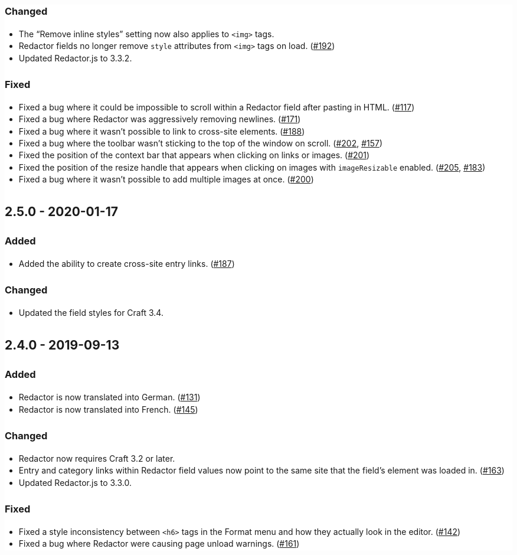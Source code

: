 ### Changed
- The “Remove inline styles” setting now also applies to `<img>` tags.
- Redactor fields no longer remove `style` attributes from `<img>` tags on load. ([#192](https://github.com/craftcms/redactor/issues/192))
- Updated Redactor.js to 3.3.2.

### Fixed
- Fixed a bug where it could be impossible to scroll within a Redactor field after pasting in HTML. ([#117](https://github.com/craftcms/redactor/issues/117))
- Fixed a bug where Redactor was aggressively removing newlines. ([#171](https://github.com/craftcms/redactor/issues/171))
- Fixed a bug where it wasn’t possible to link to cross-site elements. ([#188](https://github.com/craftcms/redactor/issues/188))
- Fixed a bug where the toolbar wasn’t sticking to the top of the window on scroll. ([#202](https://github.com/craftcms/redactor/issues/202), [#157](https://github.com/craftcms/redactor/issues/157))
- Fixed the position of the context bar that appears when clicking on links or images. ([#201](https://github.com/craftcms/redactor/issues/201))
- Fixed the position of the resize handle that appears when clicking on images with `imageResizable` enabled. ([#205](https://github.com/craftcms/redactor/issues/205), [#183](https://github.com/craftcms/redactor/issues/183))
- Fixed a bug where it wasn’t possible to add multiple images at once. ([#200](https://github.com/craftcms/redactor/issues/200))

## 2.5.0 - 2020-01-17

### Added
- Added the ability to create cross-site entry links. ([#187](https://github.com/craftcms/redactor/pull/187))

### Changed
- Updated the field styles for Craft 3.4.

## 2.4.0 - 2019-09-13

### Added
- Redactor is now translated into German. ([#131](https://github.com/craftcms/redactor/pull/131))
- Redactor is now translated into French. ([#145](https://github.com/craftcms/redactor/pull/145))

### Changed
- Redactor now requires Craft 3.2 or later.
- Entry and category links within Redactor field values now point to the same site that the field’s element was loaded in. ([#163](https://github.com/craftcms/redactor/issues/163))
- Updated Redactor.js to 3.3.0.

### Fixed
- Fixed a style inconsistency between `<h6>` tags in the Format menu and how they actually look in the editor. ([#142](https://github.com/craftcms/redactor/pull/142))
- Fixed a bug where Redactor were causing page unload warnings. ([#161](https://github.com/craftcms/redactor/issues/161))
